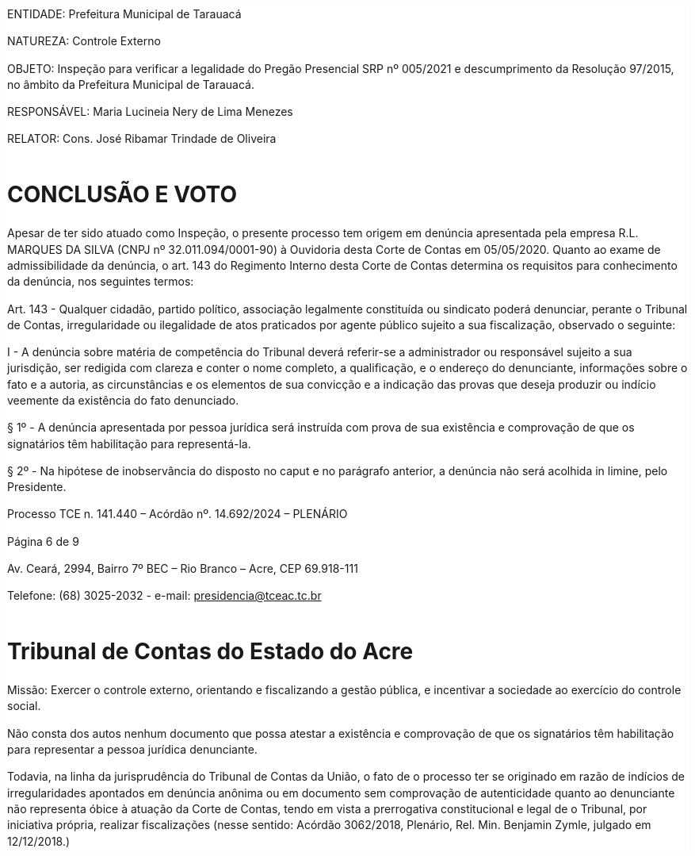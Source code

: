 ENTIDADE: Prefeitura Municipal de Tarauacá

NATUREZA: Controle Externo

OBJETO: Inspeção para verificar a legalidade do Pregão Presencial SRP nº 005/2021 e descumprimento da Resolução 97/2015, no âmbito da Prefeitura Municipal de Tarauacá.

RESPONSÁVEL: Maria Lucineia Nery de Lima Menezes

RELATOR: Cons. José Ribamar Trindade de Oliveira

# CONCLUSÃO E VOTO

Apesar de ter sido atuado como Inspeção, o presente processo tem origem em denúncia apresentada pela empresa R.L. MARQUES DA SILVA (CNPJ nº 32.011.094/0001-90) à Ouvidoria desta Corte de Contas em 05/05/2020. Quanto ao exame de admissibilidade da denúncia, o art. 143 do Regimento Interno desta Corte de Contas determina os requisitos para conhecimento da denúncia, nos seguintes termos:

Art. 143 - Qualquer cidadão, partido político, associação legalmente constituída ou sindicato poderá denunciar, perante o Tribunal de Contas, irregularidade ou ilegalidade de atos praticados por agente público sujeito a sua fiscalização, observado o seguinte:

I - A denúncia sobre matéria de competência do Tribunal deverá referir-se a administrador ou responsável sujeito a sua jurisdição, ser redigida com clareza e conter o nome completo, a qualificação, e o endereço do denunciante, informações sobre o fato e a autoria, as circunstâncias e os elementos de sua convicção e a indicação das provas que deseja produzir ou indício veemente da existência do fato denunciado.

§ 1º - A denúncia apresentada por pessoa jurídica será instruída com prova de sua existência e comprovação de que os signatários têm habilitação para representá-la.

§ 2º - Na hipótese de inobservância do disposto no caput e no parágrafo anterior, a denúncia não será acolhida in limine, pelo Presidente.

Processo TCE n. 141.440 – Acórdão nº. 14.692/2024 – PLENÁRIO

Página 6 de 9

Av. Ceará, 2994, Bairro 7º BEC – Rio Branco – Acre, CEP 69.918-111

Telefone: (68) 3025-2032 - e-mail: presidencia@tceac.tc.br

# Tribunal de Contas do Estado do Acre

Missão: Exercer o controle externo, orientando e fiscalizando a gestão pública, e incentivar a sociedade ao exercício do controle social.

Não consta dos autos nenhum documento que possa atestar a existência e comprovação de que os signatários têm habilitação para representar a pessoa jurídica denunciante.

Todavia, na linha da jurisprudência do Tribunal de Contas da União, o fato de o processo ter se originado em razão de indícios de irregularidades apontados em denúncia anônima ou em documento sem comprovação de autenticidade quanto ao denunciante não representa óbice à atuação da Corte de Contas, tendo em vista a prerrogativa constitucional e legal de o Tribunal, por iniciativa própria, realizar fiscalizações (nesse sentido: Acórdão 3062/2018, Plenário, Rel. Min. Benjamin Zymle, julgado em 12/12/2018.)
